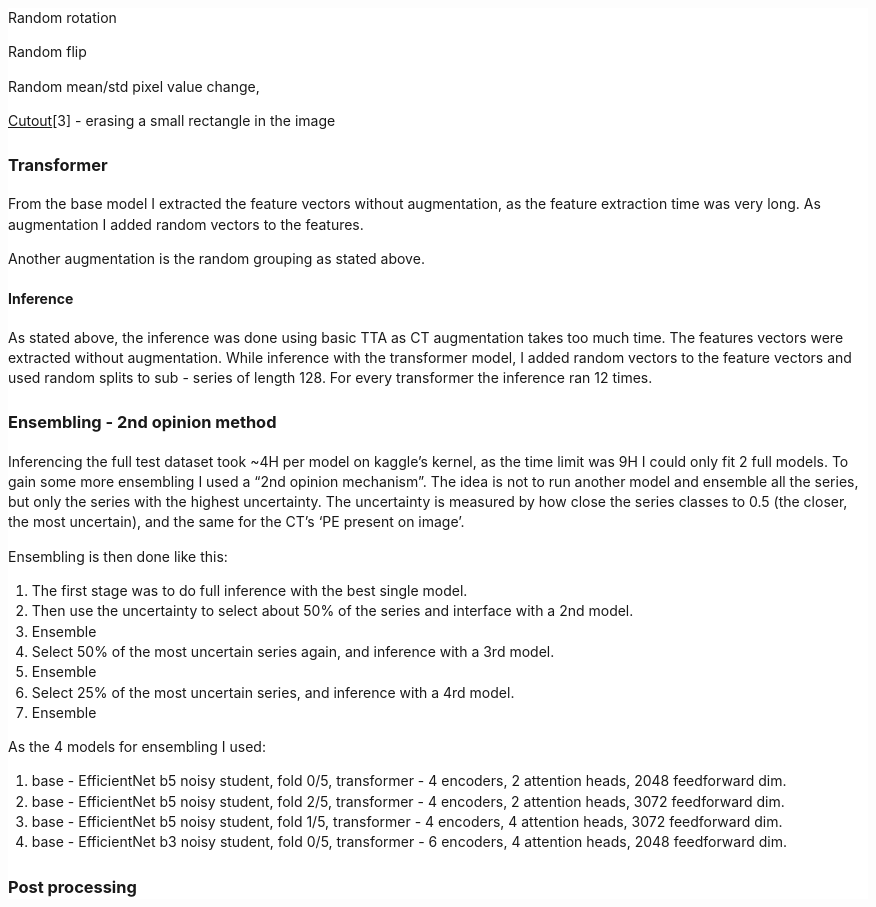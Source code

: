 Random rotation

Random flip

Random mean/std pixel value change, 

[Cutout](https://arxiv.org/abs/1708.04552)[3] - erasing a small rectangle in the image


### Transformer

From the base model I extracted the feature vectors without augmentation, as the feature extraction time was very long. As augmentation I added random vectors to the features.

Another augmentation is the random grouping as stated above.


#### Inference 

As stated above, the inference was done using basic TTA as CT augmentation takes too much time. The features vectors were extracted without augmentation. While inference with the transformer model, I added random vectors to the feature vectors and used random splits to sub - series of length 128. For every transformer the inference ran 12 times.


### Ensembling - 2nd opinion method

Inferencing the full test dataset took ~4H per model on kaggle’s kernel, as the time limit was 9H I could only fit 2 full models. To gain some more ensembling I used a “2nd opinion mechanism”. The idea is not to run another model and ensemble all the series, but only the series with the highest uncertainty. The uncertainty is measured by how close the series classes to 0.5 (the closer, the most uncertain), and the same for the CT’s ‘PE present on image’.

Ensembling is then done like this:



1. The first stage was to do full inference with the best single model.
2. Then use the uncertainty to select about 50% of the series and interface with a 2nd model.
3.  Ensemble
4. Select 50% of the most uncertain series again, and inference with a 3rd model.
5. Ensemble
6. Select 25% of the most uncertain series, and inference with a 4rd model.
7. Ensemble

As the 4 models for ensembling I used:



1. base - EfficientNet b5 noisy student, fold 0/5, transformer -  4 encoders, 2 attention heads, 2048 feedforward dim.
2. base - EfficientNet b5 noisy student, fold 2/5, transformer -  4 encoders, 2 attention heads, 3072 feedforward dim.
3. base - EfficientNet b5 noisy student, fold 1/5, transformer -  4 encoders, 4 attention heads, 3072 feedforward dim.
4. base - EfficientNet b3 noisy student, fold 0/5, transformer -  6 encoders, 4 attention heads, 2048 feedforward dim.


### Post processing
